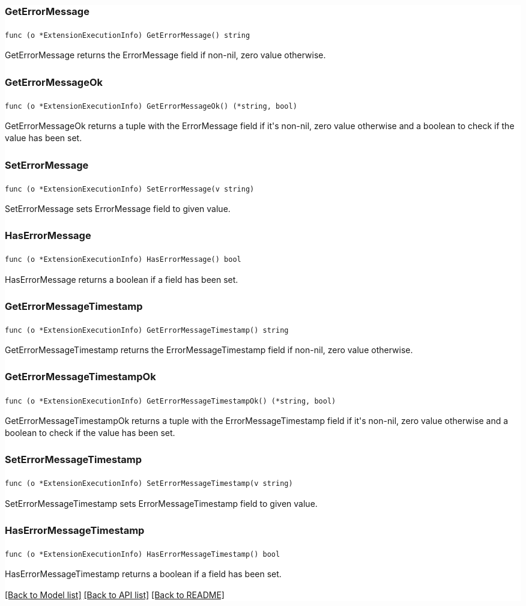 ### GetErrorMessage

`func (o *ExtensionExecutionInfo) GetErrorMessage() string`

GetErrorMessage returns the ErrorMessage field if non-nil, zero value otherwise.

### GetErrorMessageOk

`func (o *ExtensionExecutionInfo) GetErrorMessageOk() (*string, bool)`

GetErrorMessageOk returns a tuple with the ErrorMessage field if it's non-nil, zero value otherwise
and a boolean to check if the value has been set.

### SetErrorMessage

`func (o *ExtensionExecutionInfo) SetErrorMessage(v string)`

SetErrorMessage sets ErrorMessage field to given value.

### HasErrorMessage

`func (o *ExtensionExecutionInfo) HasErrorMessage() bool`

HasErrorMessage returns a boolean if a field has been set.

### GetErrorMessageTimestamp

`func (o *ExtensionExecutionInfo) GetErrorMessageTimestamp() string`

GetErrorMessageTimestamp returns the ErrorMessageTimestamp field if non-nil, zero value otherwise.

### GetErrorMessageTimestampOk

`func (o *ExtensionExecutionInfo) GetErrorMessageTimestampOk() (*string, bool)`

GetErrorMessageTimestampOk returns a tuple with the ErrorMessageTimestamp field if it's non-nil, zero value otherwise
and a boolean to check if the value has been set.

### SetErrorMessageTimestamp

`func (o *ExtensionExecutionInfo) SetErrorMessageTimestamp(v string)`

SetErrorMessageTimestamp sets ErrorMessageTimestamp field to given value.

### HasErrorMessageTimestamp

`func (o *ExtensionExecutionInfo) HasErrorMessageTimestamp() bool`

HasErrorMessageTimestamp returns a boolean if a field has been set.


[[Back to Model list]](../README.md#documentation-for-models) [[Back to API list]](../README.md#documentation-for-api-endpoints) [[Back to README]](../README.md)


